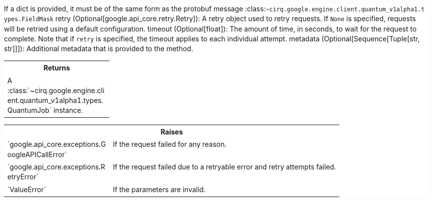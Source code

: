 If a dict is provided, it must be of the same form as the protobuf
message :class:`~cirq.google.engine.client.quantum_v1alpha1.types.FieldMask`
retry (Optional[google.api_core.retry.Retry]):  A retry object used
to retry requests. If ``None`` is specified, requests will
be retried using a default configuration.
timeout (Optional[float]): The amount of time, in seconds, to wait
for the request to complete. Note that if ``retry`` is
specified, the timeout applies to each individual attempt.
metadata (Optional[Sequence[Tuple[str, str]]]): Additional metadata
that is provided to the method.
</td>
</tr>

</table>




 <table class="responsive fixed orange">
<colgroup><col width="214px"><col></colgroup>
<tr><th colspan="2">Returns</th></tr>
<tr class="alt">
<td colspan="2">
A :class:`~cirq.google.engine.client.quantum_v1alpha1.types.QuantumJob` instance.
</td>
</tr>

</table>




 <table class="responsive fixed orange">
<colgroup><col width="214px"><col></colgroup>
<tr><th colspan="2">Raises</th></tr>

<tr>
<td>
`google.api_core.exceptions.GoogleAPICallError`
</td>
<td>
If the request
failed for any reason.
</td>
</tr><tr>
<td>
`google.api_core.exceptions.RetryError`
</td>
<td>
If the request failed due
to a retryable error and retry attempts failed.
</td>
</tr><tr>
<td>
`ValueError`
</td>
<td>
If the parameters are invalid.
</td>
</tr>
</table>
